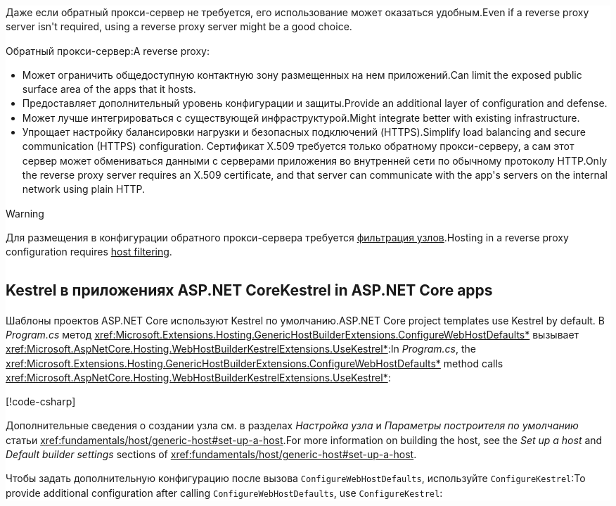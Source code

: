 <span data-ttu-id="707f6-141">Даже если обратный прокси-сервер не требуется, его использование может оказаться удобным.</span><span class="sxs-lookup"><span data-stu-id="707f6-141">Even if a reverse proxy server isn't required, using a reverse proxy server might be a good choice.</span></span>

<span data-ttu-id="707f6-142">Обратный прокси-сервер:</span><span class="sxs-lookup"><span data-stu-id="707f6-142">A reverse proxy:</span></span>

* <span data-ttu-id="707f6-143">Может ограничить общедоступную контактную зону размещенных на нем приложений.</span><span class="sxs-lookup"><span data-stu-id="707f6-143">Can limit the exposed public surface area of the apps that it hosts.</span></span>
* <span data-ttu-id="707f6-144">Предоставляет дополнительный уровень конфигурации и защиты.</span><span class="sxs-lookup"><span data-stu-id="707f6-144">Provide an additional layer of configuration and defense.</span></span>
* <span data-ttu-id="707f6-145">Может лучше интегрироваться с существующей инфраструктурой.</span><span class="sxs-lookup"><span data-stu-id="707f6-145">Might integrate better with existing infrastructure.</span></span>
* <span data-ttu-id="707f6-146">Упрощает настройку балансировки нагрузки и безопасных подключений (HTTPS).</span><span class="sxs-lookup"><span data-stu-id="707f6-146">Simplify load balancing and secure communication (HTTPS) configuration.</span></span> <span data-ttu-id="707f6-147">Сертификат X.509 требуется только обратному прокси-серверу, а сам этот сервер может обмениваться данными с серверами приложения во внутренней сети по обычному протоколу HTTP.</span><span class="sxs-lookup"><span data-stu-id="707f6-147">Only the reverse proxy server requires an X.509 certificate, and that server can communicate with the app's servers on the internal network using plain HTTP.</span></span>

> [!WARNING]
> <span data-ttu-id="707f6-148">Для размещения в конфигурации обратного прокси-сервера требуется [фильтрация узлов](#host-filtering).</span><span class="sxs-lookup"><span data-stu-id="707f6-148">Hosting in a reverse proxy configuration requires [host filtering](#host-filtering).</span></span>

## <a name="kestrel-in-aspnet-core-apps"></a><span data-ttu-id="707f6-149">Kestrel в приложениях ASP.NET Core</span><span class="sxs-lookup"><span data-stu-id="707f6-149">Kestrel in ASP.NET Core apps</span></span>

<span data-ttu-id="707f6-150">Шаблоны проектов ASP.NET Core используют Kestrel по умолчанию.</span><span class="sxs-lookup"><span data-stu-id="707f6-150">ASP.NET Core project templates use Kestrel by default.</span></span> <span data-ttu-id="707f6-151">В *Program.cs* метод <xref:Microsoft.Extensions.Hosting.GenericHostBuilderExtensions.ConfigureWebHostDefaults*> вызывает <xref:Microsoft.AspNetCore.Hosting.WebHostBuilderKestrelExtensions.UseKestrel*>:</span><span class="sxs-lookup"><span data-stu-id="707f6-151">In *Program.cs*, the <xref:Microsoft.Extensions.Hosting.GenericHostBuilderExtensions.ConfigureWebHostDefaults*> method calls <xref:Microsoft.AspNetCore.Hosting.WebHostBuilderKestrelExtensions.UseKestrel*>:</span></span>

[!code-csharp[](kestrel/samples/3.x/KestrelSample/Program.cs?name=snippet_DefaultBuilder&highlight=8)]

<span data-ttu-id="707f6-152">Дополнительные сведения о создании узла см. в разделах *Настройка узла* и *Параметры построителя по умолчанию* статьи <xref:fundamentals/host/generic-host#set-up-a-host>.</span><span class="sxs-lookup"><span data-stu-id="707f6-152">For more information on building the host, see the *Set up a host* and *Default builder settings* sections of <xref:fundamentals/host/generic-host#set-up-a-host>.</span></span>

<span data-ttu-id="707f6-153">Чтобы задать дополнительную конфигурацию после вызова `ConfigureWebHostDefaults`, используйте `ConfigureKestrel`:</span><span class="sxs-lookup"><span data-stu-id="707f6-153">To provide additional configuration after calling `ConfigureWebHostDefaults`, use `ConfigureKestrel`:</span></span>
